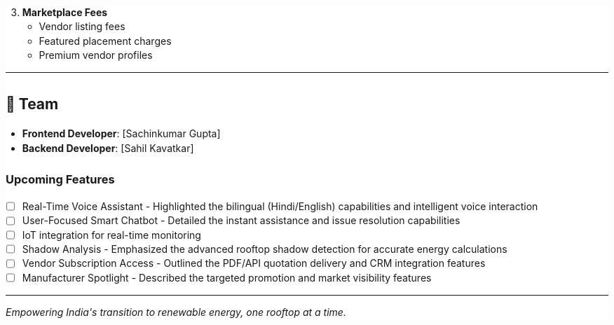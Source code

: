 3. **Marketplace Fees**
   - Vendor listing fees
   - Featured placement charges
   - Premium vendor profiles

---

## 👥 Team

- **Frontend Developer**: [Sachinkumar Gupta]
- **Backend Developer**: [Sahil Kavatkar]

### Upcoming Features
- [ ] Real-Time Voice Assistant - Highlighted the bilingual (Hindi/English) capabilities and intelligent voice interaction
- [ ] User-Focused Smart Chatbot - Detailed the instant assistance and issue resolution capabilities
- [ ] IoT integration for real-time monitoring
- [ ] Shadow Analysis - Emphasized the advanced rooftop shadow detection for accurate energy calculations
- [ ] Vendor Subscription Access - Outlined the PDF/API quotation delivery and CRM integration features
- [ ] Manufacturer Spotlight - Described the targeted promotion and market visibility features

---

*Empowering India's transition to renewable energy, one rooftop at a time.*
